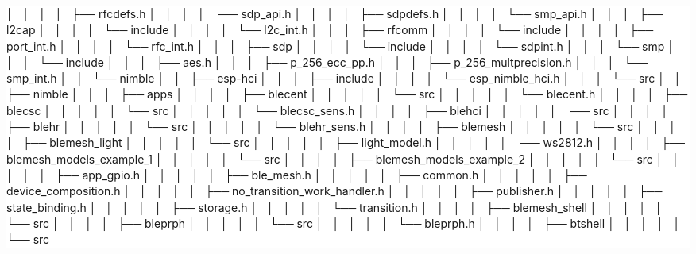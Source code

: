 │   │   │       │       ├── rfcdefs.h
│   │   │       │       ├── sdp_api.h
│   │   │       │       ├── sdpdefs.h
│   │   │       │       └── smp_api.h
│   │   │       ├── l2cap
│   │   │       │   └── include
│   │   │       │       └── l2c_int.h
│   │   │       ├── rfcomm
│   │   │       │   └── include
│   │   │       │       ├── port_int.h
│   │   │       │       └── rfc_int.h
│   │   │       ├── sdp
│   │   │       │   └── include
│   │   │       │       └── sdpint.h
│   │   │       └── smp
│   │   │           └── include
│   │   │               ├── aes.h
│   │   │               ├── p_256_ecc_pp.h
│   │   │               ├── p_256_multprecision.h
│   │   │               └── smp_int.h
│   │   └── nimble
│   │       ├── esp-hci
│   │       │   ├── include
│   │       │   │   └── esp_nimble_hci.h
│   │       │   └── src
│   │       ├── nimble
│   │       │   ├── apps
│   │       │   │   ├── blecent
│   │       │   │   │   └── src
│   │       │   │   │       └── blecent.h
│   │       │   │   ├── blecsc
│   │       │   │   │   └── src
│   │       │   │   │       └── blecsc_sens.h
│   │       │   │   ├── blehci
│   │       │   │   │   └── src
│   │       │   │   ├── blehr
│   │       │   │   │   └── src
│   │       │   │   │       └── blehr_sens.h
│   │       │   │   ├── blemesh
│   │       │   │   │   └── src
│   │       │   │   ├── blemesh_light
│   │       │   │   │   └── src
│   │       │   │   │       ├── light_model.h
│   │       │   │   │       └── ws2812.h
│   │       │   │   ├── blemesh_models_example_1
│   │       │   │   │   └── src
│   │       │   │   ├── blemesh_models_example_2
│   │       │   │   │   └── src
│   │       │   │   │       ├── app_gpio.h
│   │       │   │   │       ├── ble_mesh.h
│   │       │   │   │       ├── common.h
│   │       │   │   │       ├── device_composition.h
│   │       │   │   │       ├── no_transition_work_handler.h
│   │       │   │   │       ├── publisher.h
│   │       │   │   │       ├── state_binding.h
│   │       │   │   │       ├── storage.h
│   │       │   │   │       └── transition.h
│   │       │   │   ├── blemesh_shell
│   │       │   │   │   └── src
│   │       │   │   ├── bleprph
│   │       │   │   │   └── src
│   │       │   │   │       └── bleprph.h
│   │       │   │   ├── btshell
│   │       │   │   │   └── src